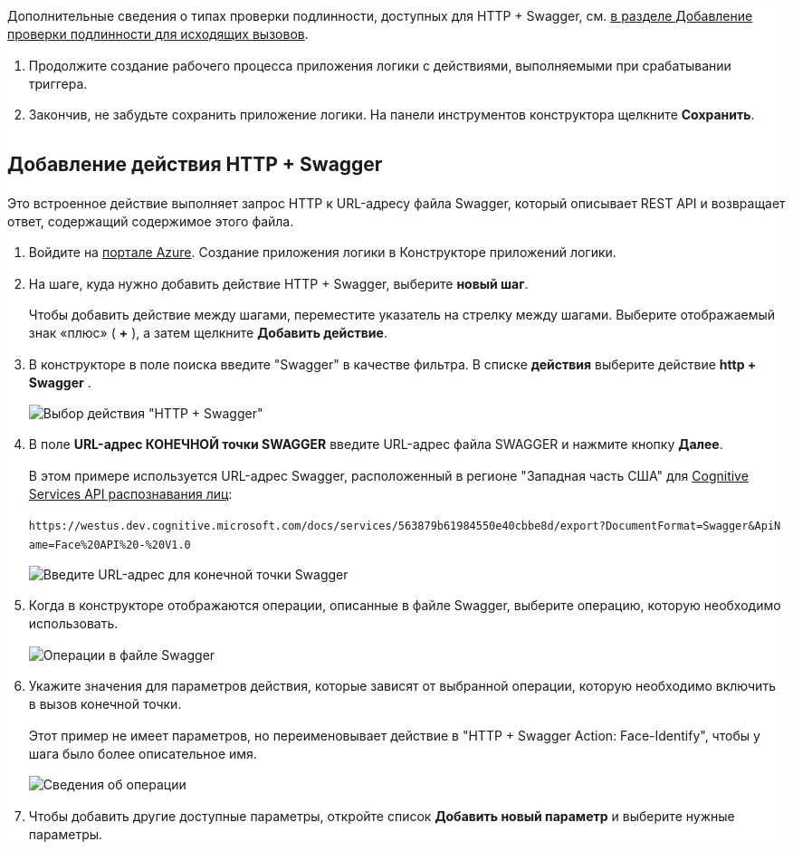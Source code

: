    Дополнительные сведения о типах проверки подлинности, доступных для HTTP + Swagger, см. [в разделе Добавление проверки подлинности для исходящих вызовов](../logic-apps/logic-apps-securing-a-logic-app.md#add-authentication-outbound).

1. Продолжите создание рабочего процесса приложения логики с действиями, выполняемыми при срабатывании триггера.

1. Закончив, не забудьте сохранить приложение логики. На панели инструментов конструктора щелкните **Сохранить**.

## <a name="add-an-http--swagger-action"></a>Добавление действия HTTP + Swagger

Это встроенное действие выполняет запрос HTTP к URL-адресу файла Swagger, который описывает REST API и возвращает ответ, содержащий содержимое этого файла.

1. Войдите на [портале Azure](https://portal.azure.com). Создание приложения логики в Конструкторе приложений логики.

1. На шаге, куда нужно добавить действие HTTP + Swagger, выберите **новый шаг**.

   Чтобы добавить действие между шагами, переместите указатель на стрелку между шагами. Выберите отображаемый знак «плюс» ( **+** ), а затем щелкните **Добавить действие**.

1. В конструкторе в поле поиска введите "Swagger" в качестве фильтра. В списке **действия** выберите действие **http + Swagger** .

    ![Выбор действия "HTTP + Swagger"](./media/connectors-native-http-swagger/select-http-swagger-action.png)

1. В поле **URL-адрес КОНЕЧНОЙ точки SWAGGER** введите URL-адрес файла SWAGGER и нажмите кнопку **Далее**.

   В этом примере используется URL-адрес Swagger, расположенный в регионе "Западная часть США" для [Cognitive Services API распознавания лиц](https://westus.dev.cognitive.microsoft.com/docs/services/563879b61984550e40cbbe8d/operations/563879b61984550f30395236):

   `https://westus.dev.cognitive.microsoft.com/docs/services/563879b61984550e40cbbe8d/export?DocumentFormat=Swagger&ApiName=Face%20API%20-%20V1.0`

   ![Введите URL-адрес для конечной точки Swagger](./media/connectors-native-http-swagger/http-swagger-action-parameters.png)

1. Когда в конструкторе отображаются операции, описанные в файле Swagger, выберите операцию, которую необходимо использовать.

   ![Операции в файле Swagger](./media/connectors-native-http-swagger/http-swagger-action-operations.png)

1. Укажите значения для параметров действия, которые зависят от выбранной операции, которую необходимо включить в вызов конечной точки.

   Этот пример не имеет параметров, но переименовывает действие в "HTTP + Swagger Action: Face-Identify", чтобы у шага было более описательное имя.

   ![Сведения об операции](./media/connectors-native-http-swagger/http-swagger-action-operation-details.png)

1. Чтобы добавить другие доступные параметры, откройте список **Добавить новый параметр** и выберите нужные параметры.
